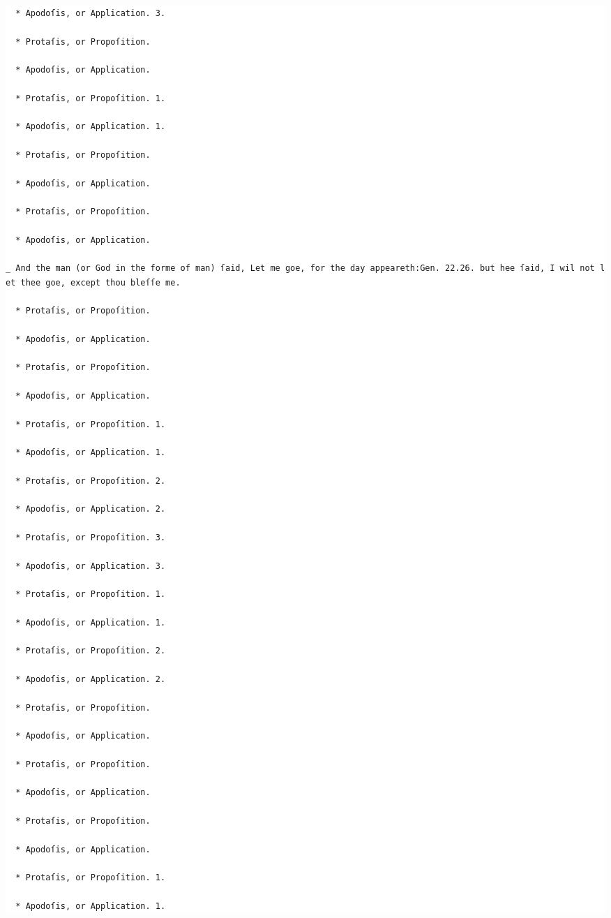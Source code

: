       * Apodoſis, or Application. 3.

      * Protaſis, or Propoſition.

      * Apodoſis, or Application.

      * Protaſis, or Propoſition. 1.

      * Apodoſis, or Application. 1.

      * Protaſis, or Propoſition.

      * Apodoſis, or Application.

      * Protaſis, or Propoſition.

      * Apodoſis, or Application.

    _ And the man (or God in the forme of man) ſaid, Let me goe, for the day appeareth:Gen. 22.26. but hee ſaid, I wil not let thee goe, except thou bleſſe me.

      * Protaſis, or Propoſition.

      * Apodoſis, or Application.

      * Protaſis, or Propoſition.

      * Apodoſis, or Application.

      * Protaſis, or Propoſition. 1.

      * Apodoſis, or Application. 1.

      * Protaſis, or Propoſition. 2.

      * Apodoſis, or Application. 2.

      * Protaſis, or Propoſition. 3.

      * Apodoſis, or Application. 3.

      * Protaſis, or Propoſition. 1.

      * Apodoſis, or Application. 1.

      * Protaſis, or Propoſition. 2.

      * Apodoſis, or Application. 2.

      * Protaſis, or Propoſition.

      * Apodoſis, or Application.

      * Protaſis, or Propoſition.

      * Apodoſis, or Application.

      * Protaſis, or Propoſition.

      * Apodoſis, or Application.

      * Protaſis, or Propoſition. 1.

      * Apodoſis, or Application. 1.

